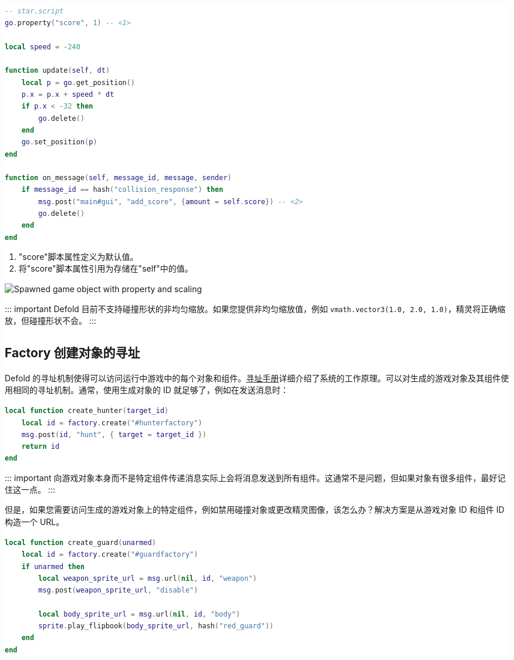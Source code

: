 ```lua
-- star.script
go.property("score", 1) -- <1>

local speed = -240

function update(self, dt)
    local p = go.get_position()
    p.x = p.x + speed * dt
    if p.x < -32 then
        go.delete()
    end
    go.set_position(p)
end

function on_message(self, message_id, message, sender)
    if message_id == hash("collision_response") then
        msg.post("main#gui", "add_score", {amount = self.score}) -- <2>
        go.delete()
    end
end
```
1. "score"脚本属性定义为默认值。
2. 将"score"脚本属性引用为存储在"self"中的值。

![Spawned game object with property and scaling](images/factory/factory_spawned2.png)

::: important
Defold 目前不支持碰撞形状的非均匀缩放。如果您提供非均匀缩放值，例如 `vmath.vector3(1.0, 2.0, 1.0)`，精灵将正确缩放，但碰撞形状不会。
:::


## Factory 创建对象的寻址

Defold 的寻址机制使得可以访问运行中游戏中的每个对象和组件。[寻址手册](/manuals/addressing/)详细介绍了系统的工作原理。可以对生成的游戏对象及其组件使用相同的寻址机制。通常，使用生成对象的 ID 就足够了，例如在发送消息时：

```lua
local function create_hunter(target_id)
    local id = factory.create("#hunterfactory")
    msg.post(id, "hunt", { target = target_id })
    return id
end
```

::: important
向游戏对象本身而不是特定组件传递消息实际上会将消息发送到所有组件。这通常不是问题，但如果对象有很多组件，最好记住这一点。
:::

但是，如果您需要访问生成的游戏对象上的特定组件，例如禁用碰撞对象或更改精灵图像，该怎么办？解决方案是从游戏对象 ID 和组件 ID 构造一个 URL。

```lua
local function create_guard(unarmed)
    local id = factory.create("#guardfactory")
    if unarmed then
        local weapon_sprite_url = msg.url(nil, id, "weapon")
        msg.post(weapon_sprite_url, "disable")

        local body_sprite_url = msg.url(nil, id, "body")
        sprite.play_flipbook(body_sprite_url, hash("red_guard"))
    end
end
```
